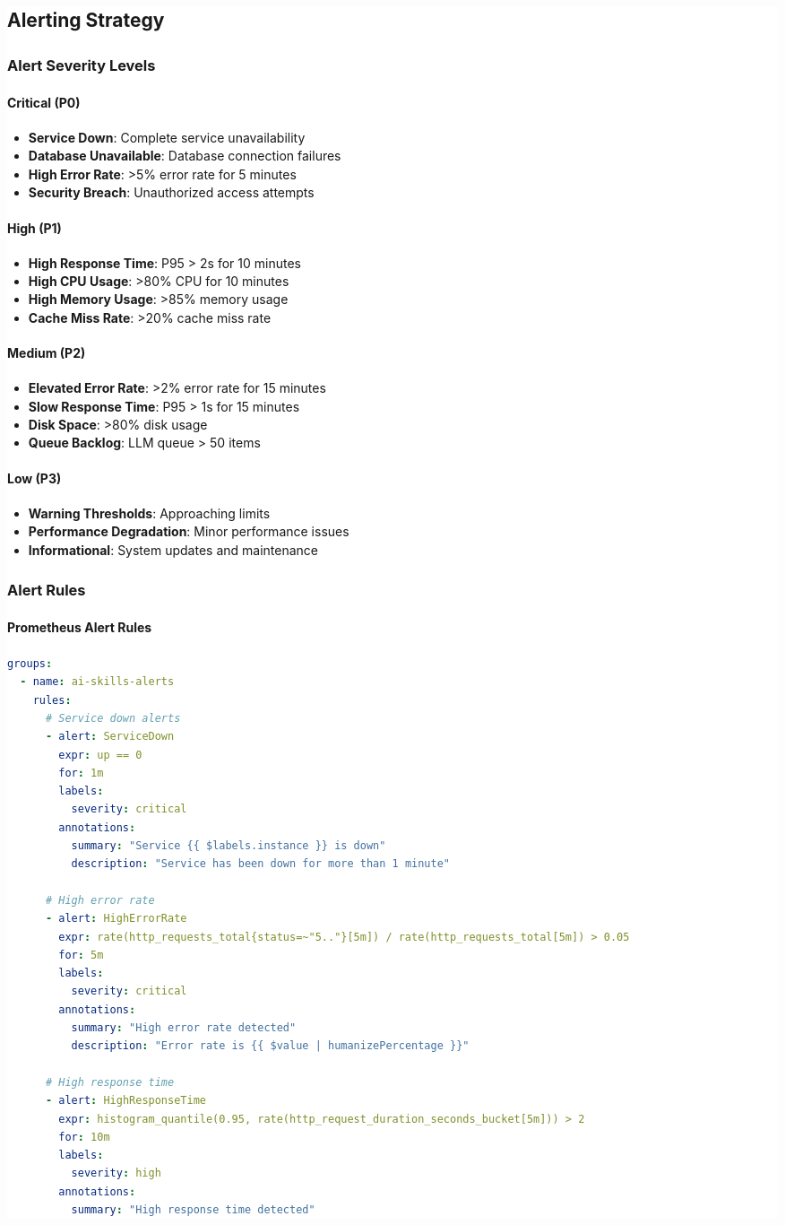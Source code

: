 ## Alerting Strategy

### Alert Severity Levels

#### Critical (P0)
- **Service Down**: Complete service unavailability
- **Database Unavailable**: Database connection failures
- **High Error Rate**: >5% error rate for 5 minutes
- **Security Breach**: Unauthorized access attempts

#### High (P1)
- **High Response Time**: P95 > 2s for 10 minutes
- **High CPU Usage**: >80% CPU for 10 minutes
- **High Memory Usage**: >85% memory usage
- **Cache Miss Rate**: >20% cache miss rate

#### Medium (P2)
- **Elevated Error Rate**: >2% error rate for 15 minutes
- **Slow Response Time**: P95 > 1s for 15 minutes
- **Disk Space**: >80% disk usage
- **Queue Backlog**: LLM queue > 50 items

#### Low (P3)
- **Warning Thresholds**: Approaching limits
- **Performance Degradation**: Minor performance issues
- **Informational**: System updates and maintenance

### Alert Rules

#### Prometheus Alert Rules
```yaml
groups:
  - name: ai-skills-alerts
    rules:
      # Service down alerts
      - alert: ServiceDown
        expr: up == 0
        for: 1m
        labels:
          severity: critical
        annotations:
          summary: "Service {{ $labels.instance }} is down"
          description: "Service has been down for more than 1 minute"
      
      # High error rate
      - alert: HighErrorRate
        expr: rate(http_requests_total{status=~"5.."}[5m]) / rate(http_requests_total[5m]) > 0.05
        for: 5m
        labels:
          severity: critical
        annotations:
          summary: "High error rate detected"
          description: "Error rate is {{ $value | humanizePercentage }}"
      
      # High response time
      - alert: HighResponseTime
        expr: histogram_quantile(0.95, rate(http_request_duration_seconds_bucket[5m])) > 2
        for: 10m
        labels:
          severity: high
        annotations:
          summary: "High response time detected"
```